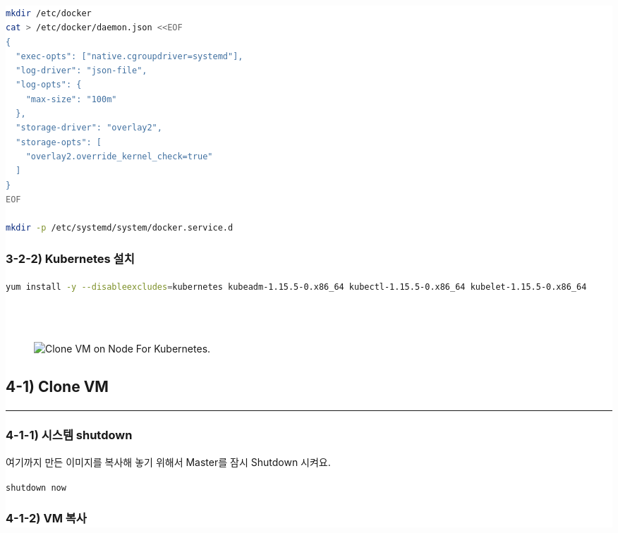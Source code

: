 ```sh
mkdir /etc/docker
cat > /etc/docker/daemon.json <<EOF
{
  "exec-opts": ["native.cgroupdriver=systemd"],
  "log-driver": "json-file",
  "log-opts": {
    "max-size": "100m"
  },
  "storage-driver": "overlay2",
  "storage-opts": [
    "overlay2.override_kernel_check=true"
  ]
}
EOF

mkdir -p /etc/systemd/system/docker.service.d
```

### 3-2-2) Kubernetes 설치

```sh
yum install -y --disableexcludes=kubernetes kubeadm-1.15.5-0.x86_64 kubectl-1.15.5-0.x86_64 kubelet-1.15.5-0.x86_64
```






<br/>
<br/>


<figure>
  <img src="/img/practice/appendix/Clone VM on Node For Kubernetes.jpg"
       alt="Clone VM on Node For Kubernetes."
       class="mt-3 mb-3 border border-info rounded" />
</figure>


## 4-1) Clone VM
---




### 4-1-1) 시스템 shutdown

여기까지 만든 이미지를 복사해 놓기 위해서 Master를 잠시 Shutdown 시켜요.

```sh
shutdown now
```

### 4-1-2) VM 복사
